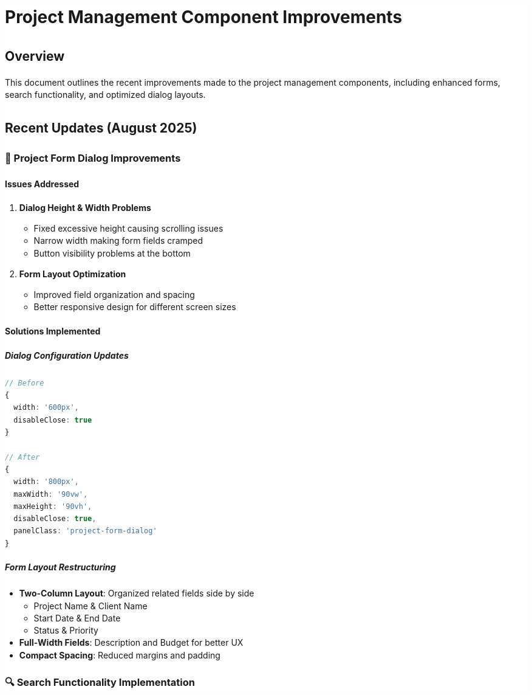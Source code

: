 # Project Management Component Improvements

## Overview
This document outlines the recent improvements made to the project management components, including enhanced forms, search functionality, and optimized dialog layouts.

## Recent Updates (August 2025)

### 🔧 Project Form Dialog Improvements

#### Issues Addressed
1. **Dialog Height & Width Problems**
   - Fixed excessive height causing scrolling issues
   - Narrow width making form fields cramped
   - Button visibility problems at the bottom

2. **Form Layout Optimization**
   - Improved field organization and spacing
   - Better responsive design for different screen sizes

#### Solutions Implemented

##### Dialog Configuration Updates
```typescript
// Before
{
  width: '600px',
  disableClose: true
}

// After
{
  width: '800px',
  maxWidth: '90vw',
  maxHeight: '90vh',
  disableClose: true,
  panelClass: 'project-form-dialog'
}
```

##### Form Layout Restructuring
- **Two-Column Layout**: Organized related fields side by side
  - Project Name & Client Name
  - Start Date & End Date
  - Status & Priority
- **Full-Width Fields**: Description and Budget for better UX
- **Compact Spacing**: Reduced margins and padding

### 🔍 Search Functionality Implementation
